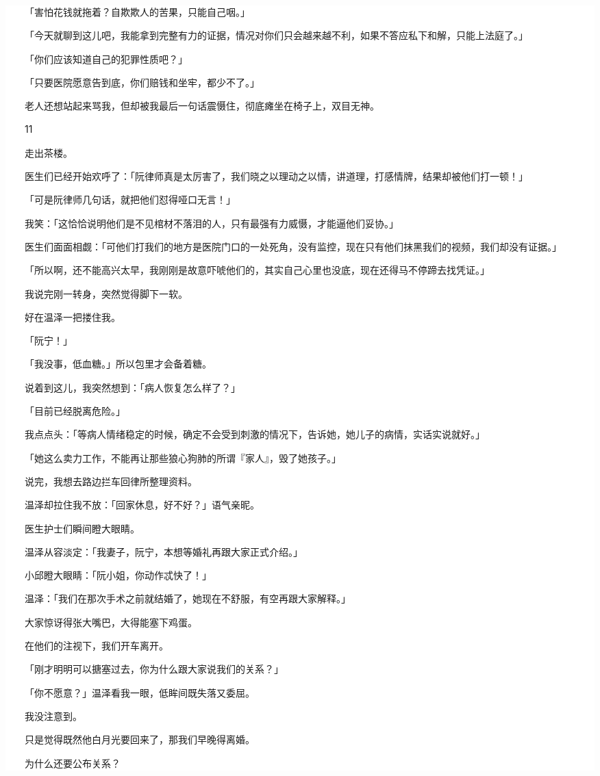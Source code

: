 &emsp;&emsp;「害怕花钱就拖着？自欺欺人的苦果，只能自己咽。」  
  
&emsp;&emsp;「今天就聊到这儿吧，我能拿到完整有力的证据，情况对你们只会越来越不利，如果不答应私下和解，只能上法庭了。」  
  
&emsp;&emsp;「你们应该知道自己的犯罪性质吧？」  
  
&emsp;&emsp;「只要医院愿意告到底，你们赔钱和坐牢，都少不了。」  
  
&emsp;&emsp;老人还想站起来骂我，但却被我最后一句话震慑住，彻底瘫坐在椅子上，双目无神。  
  
&emsp;&emsp;11  
  
&emsp;&emsp;走出茶楼。  
  
&emsp;&emsp;医生们已经开始欢呼了：「阮律师真是太厉害了，我们晓之以理动之以情，讲道理，打感情牌，结果却被他们打一顿！」  
  
&emsp;&emsp;「可是阮律师几句话，就把他们怼得哑口无言！」  
  
&emsp;&emsp;我笑：「这恰恰说明他们是不见棺材不落泪的人，只有最强有力威慑，才能逼他们妥协。」  
  
&emsp;&emsp;医生们面面相觑：「可他们打我们的地方是医院门口的一处死角，没有监控，现在只有他们抹黑我们的视频，我们却没有证据。」  
  
&emsp;&emsp;「所以啊，还不能高兴太早，我刚刚是故意吓唬他们的，其实自己心里也没底，现在还得马不停蹄去找凭证。」  
  
&emsp;&emsp;我说完刚一转身，突然觉得脚下一软。  
  
&emsp;&emsp;好在温泽一把搂住我。  
  
&emsp;&emsp;「阮宁！」  
  
&emsp;&emsp;「我没事，低血糖。」所以包里才会备着糖。  
  
&emsp;&emsp;说着到这儿，我突然想到：「病人恢复怎么样了？」  
  
&emsp;&emsp;「目前已经脱离危险。」  
  
&emsp;&emsp;我点点头：「等病人情绪稳定的时候，确定不会受到刺激的情况下，告诉她，她儿子的病情，实话实说就好。」  
  
&emsp;&emsp;「她这么卖力工作，不能再让那些狼心狗肺的所谓『家人』，毁了她孩子。」  
  
&emsp;&emsp;说完，我想去路边拦车回律所整理资料。  
  
&emsp;&emsp;温泽却拉住我不放：「回家休息，好不好？」语气亲昵。  
  
&emsp;&emsp;医生护士们瞬间瞪大眼睛。  
  
&emsp;&emsp;温泽从容淡定：「我妻子，阮宁，本想等婚礼再跟大家正式介绍。」  
  
&emsp;&emsp;小邱瞪大眼睛：「阮小姐，你动作忒快了！」  
  
&emsp;&emsp;温泽：「我们在那次手术之前就结婚了，她现在不舒服，有空再跟大家解释。」  
  
&emsp;&emsp;大家惊讶得张大嘴巴，大得能塞下鸡蛋。  
  
&emsp;&emsp;在他们的注视下，我们开车离开。  
  
&emsp;&emsp;「刚才明明可以搪塞过去，你为什么跟大家说我们的关系？」  
  
&emsp;&emsp;「你不愿意？」温泽看我一眼，低眸间既失落又委屈。  
  
&emsp;&emsp;我没注意到。  
  
&emsp;&emsp;只是觉得既然他白月光要回来了，那我们早晚得离婚。  
  
&emsp;&emsp;为什么还要公布关系？  
  